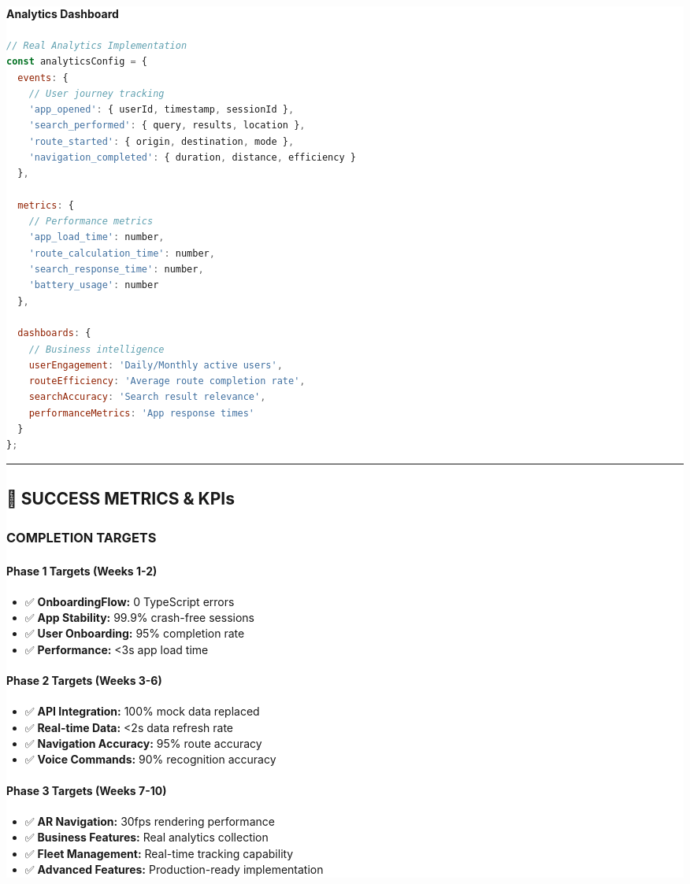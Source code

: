 #### **Analytics Dashboard**
```javascript
// Real Analytics Implementation
const analyticsConfig = {
  events: {
    // User journey tracking
    'app_opened': { userId, timestamp, sessionId },
    'search_performed': { query, results, location },
    'route_started': { origin, destination, mode },
    'navigation_completed': { duration, distance, efficiency }
  },
  
  metrics: {
    // Performance metrics
    'app_load_time': number,
    'route_calculation_time': number,
    'search_response_time': number,
    'battery_usage': number
  },
  
  dashboards: {
    // Business intelligence
    userEngagement: 'Daily/Monthly active users',
    routeEfficiency: 'Average route completion rate',
    searchAccuracy: 'Search result relevance',
    performanceMetrics: 'App response times'
  }
};
```

---

## 🎯 **SUCCESS METRICS & KPIs**

### **COMPLETION TARGETS**

#### **Phase 1 Targets (Weeks 1-2)**
- ✅ **OnboardingFlow:** 0 TypeScript errors
- ✅ **App Stability:** 99.9% crash-free sessions
- ✅ **User Onboarding:** 95% completion rate
- ✅ **Performance:** <3s app load time

#### **Phase 2 Targets (Weeks 3-6)**
- ✅ **API Integration:** 100% mock data replaced
- ✅ **Real-time Data:** <2s data refresh rate
- ✅ **Navigation Accuracy:** 95% route accuracy
- ✅ **Voice Commands:** 90% recognition accuracy

#### **Phase 3 Targets (Weeks 7-10)**
- ✅ **AR Navigation:** 30fps rendering performance
- ✅ **Business Features:** Real analytics collection
- ✅ **Fleet Management:** Real-time tracking capability
- ✅ **Advanced Features:** Production-ready implementation
